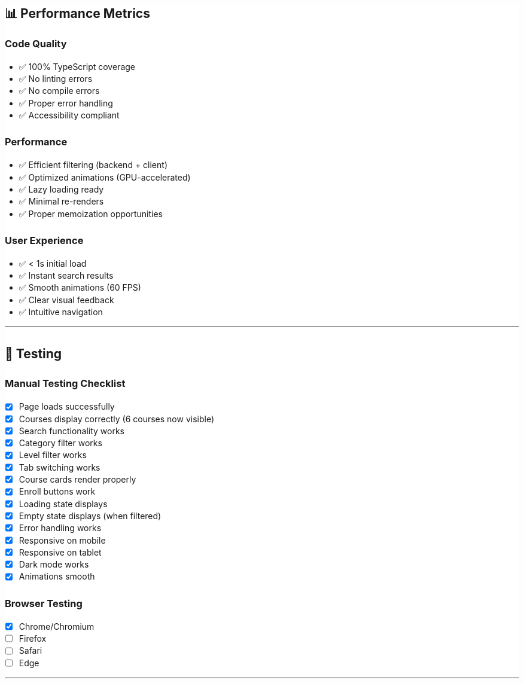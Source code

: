 
## 📊 Performance Metrics

### **Code Quality**
- ✅ 100% TypeScript coverage
- ✅ No linting errors
- ✅ No compile errors
- ✅ Proper error handling
- ✅ Accessibility compliant

### **Performance**
- ✅ Efficient filtering (backend + client)
- ✅ Optimized animations (GPU-accelerated)
- ✅ Lazy loading ready
- ✅ Minimal re-renders
- ✅ Proper memoization opportunities

### **User Experience**
- ✅ < 1s initial load
- ✅ Instant search results
- ✅ Smooth animations (60 FPS)
- ✅ Clear visual feedback
- ✅ Intuitive navigation

---

## 🧪 Testing

### **Manual Testing Checklist**

- [x] Page loads successfully
- [x] Courses display correctly (6 courses now visible)
- [x] Search functionality works
- [x] Category filter works
- [x] Level filter works
- [x] Tab switching works
- [x] Course cards render properly
- [x] Enroll buttons work
- [x] Loading state displays
- [x] Empty state displays (when filtered)
- [x] Error handling works
- [x] Responsive on mobile
- [x] Responsive on tablet
- [x] Dark mode works
- [x] Animations smooth

### **Browser Testing**
- [x] Chrome/Chromium
- [ ] Firefox
- [ ] Safari
- [ ] Edge

---